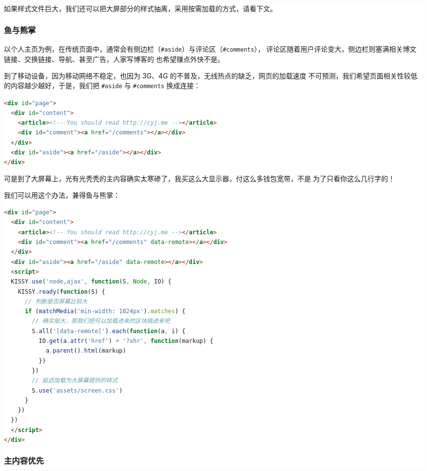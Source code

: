 如果样式文件巨大，我们还可以把大屏部分的样式抽离，采用按需加载的方式，请看下文。

### 鱼与熊掌

以个人主页为例，在传统页面中，通常会有侧边栏（`#aside`）与评论区（`#comments`），
评论区随着用户评论变大，侧边栏则塞满相关博文链接、交换链接、导航、甚至广告，人家写博客的
也希望赚点外快不是。

到了移动设备，因为移动网络不稳定，也因为 3G、4G 的不普及，无线热点的缺乏，网页的加载速度
不可预测，我们希望页面相关性较低的内容越少越好，于是，我们把 `#aside` 与 `#comments`
换成连接：

```html
<div id="page">
  <div id="content">
    <article><!-- You should read http://cyj.me --></article>
    <div id="comment"><a href="/comments"></a></div>
  </div>
  <div id="aside"><a href="/aside"></a></div>
</div>
```

可是到了大屏幕上，光有光秃秃的主内容确实太寒碜了，我买这么大显示器，付这么多钱包宽带，不是
为了只看你这么几行字的！

我们可以用这个办法，兼得鱼与熊掌：

```html
<div id="page">
  <div id="content">
    <article><!-- You should read http://cyj.me --></article>
    <div id="comment"><a href="/comments" data-remote></a></div>
  </div>
  <div id="aside"><a href="/aside" data-remote></a></div>
  <script>
  KISSY.use('node,ajax', function(S, Node, IO) {
    KISSY.ready(function(S) {
      // 判断是否屏幕比较大
      if (matchMedia('min-width: 1024px').matches) {
        // 确实挺大，那我们把可以加载进来的区块搞进来吧
        S.all('[data-remote]').each(function(a, i) {
          IO.get(a.attr('href') + '?xhr', function(markup) {
            a.parent().html(markup)
          })
        })
        // 延迟加载为大屏幕提供的样式
        S.use('assets/screen.css')
      }
    })
  })
  </script>
</div>
```

### 主内容优先

